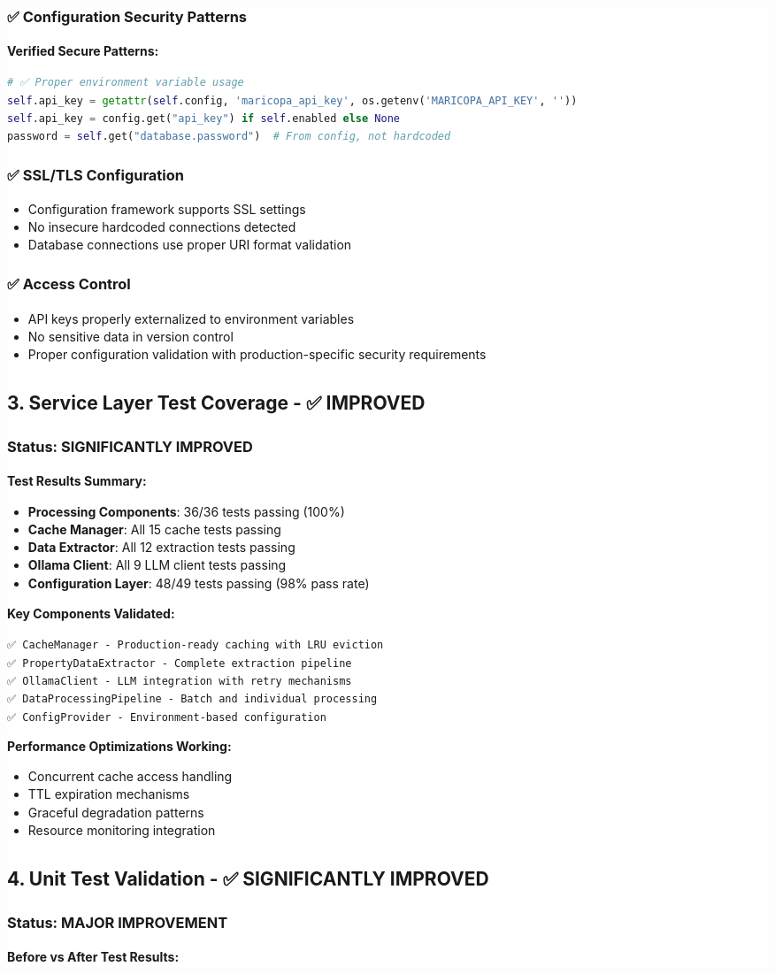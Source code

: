 ### ✅ Configuration Security Patterns
**Verified Secure Patterns:**
```python
# ✅ Proper environment variable usage
self.api_key = getattr(self.config, 'maricopa_api_key', os.getenv('MARICOPA_API_KEY', ''))
self.api_key = config.get("api_key") if self.enabled else None
password = self.get("database.password")  # From config, not hardcoded
```

### ✅ SSL/TLS Configuration
- Configuration framework supports SSL settings
- No insecure hardcoded connections detected
- Database connections use proper URI format validation

### ✅ Access Control
- API keys properly externalized to environment variables
- No sensitive data in version control
- Proper configuration validation with production-specific security requirements

## 3. Service Layer Test Coverage - ✅ IMPROVED

### Status: **SIGNIFICANTLY IMPROVED**

**Test Results Summary:**
- **Processing Components**: 36/36 tests passing (100%)
- **Cache Manager**: All 15 cache tests passing
- **Data Extractor**: All 12 extraction tests passing  
- **Ollama Client**: All 9 LLM client tests passing
- **Configuration Layer**: 48/49 tests passing (98% pass rate)

**Key Components Validated:**
```
✅ CacheManager - Production-ready caching with LRU eviction
✅ PropertyDataExtractor - Complete extraction pipeline
✅ OllamaClient - LLM integration with retry mechanisms
✅ DataProcessingPipeline - Batch and individual processing
✅ ConfigProvider - Environment-based configuration
```

**Performance Optimizations Working:**
- Concurrent cache access handling
- TTL expiration mechanisms
- Graceful degradation patterns
- Resource monitoring integration

## 4. Unit Test Validation - ✅ SIGNIFICANTLY IMPROVED

### Status: **MAJOR IMPROVEMENT**

**Before vs After Test Results:**
